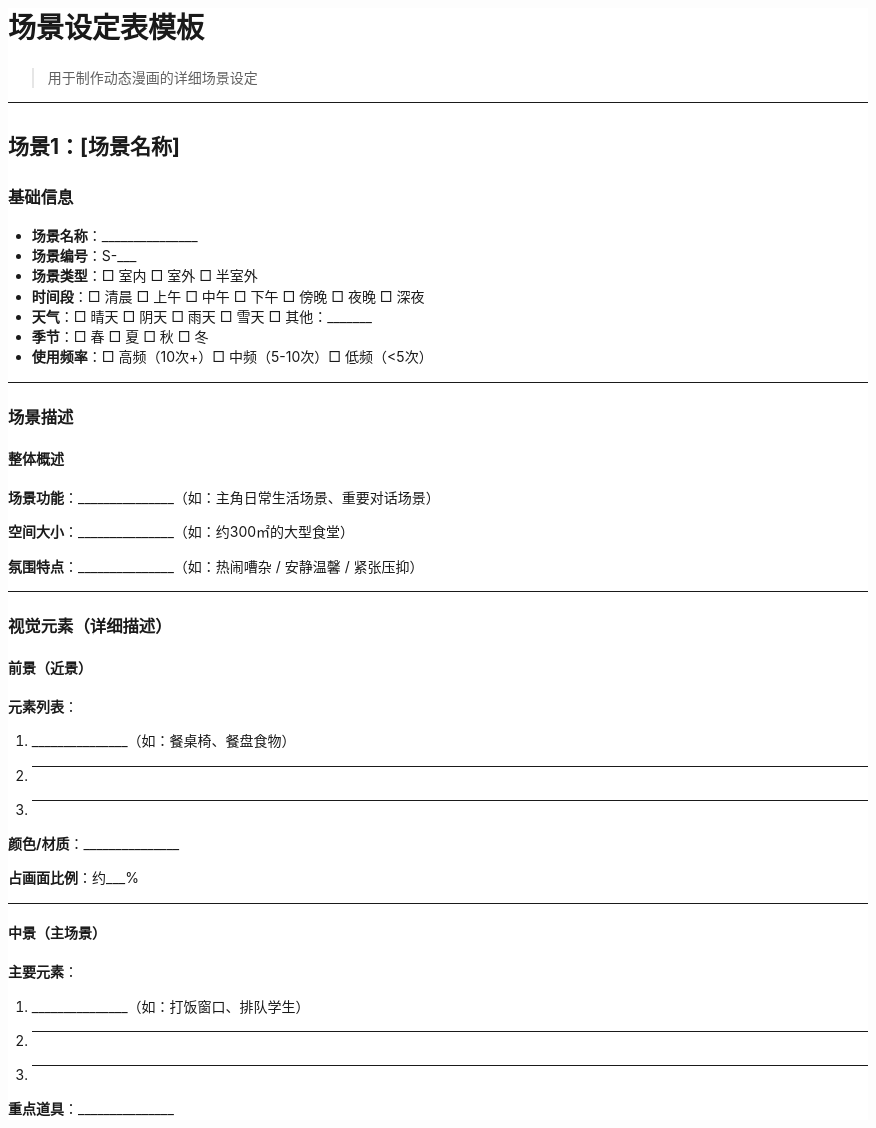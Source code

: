# 场景设定表模板

> 用于制作动态漫画的详细场景设定

---

## 场景1：[场景名称]

### 基础信息

- **场景名称**：_______________
- **场景编号**：S-___
- **场景类型**：□ 室内 □ 室外 □ 半室外
- **时间段**：□ 清晨 □ 上午 □ 中午 □ 下午 □ 傍晚 □ 夜晚 □ 深夜
- **天气**：□ 晴天 □ 阴天 □ 雨天 □ 雪天 □ 其他：_______
- **季节**：□ 春 □ 夏 □ 秋 □ 冬
- **使用频率**：□ 高频（10次+）□ 中频（5-10次）□ 低频（<5次）

---

### 场景描述

#### 整体概述
**场景功能**：_______________（如：主角日常生活场景、重要对话场景）

**空间大小**：_______________（如：约300㎡的大型食堂）

**氛围特点**：_______________（如：热闹嘈杂 / 安静温馨 / 紧张压抑）

---

### 视觉元素（详细描述）

#### 前景（近景）
**元素列表**：
1. _______________（如：餐桌椅、餐盘食物）
2. _______________
3. _______________

**颜色/材质**：_______________

**占画面比例**：约___%

---

#### 中景（主场景）
**主要元素**：
1. _______________（如：打饭窗口、排队学生）
2. _______________
3. _______________

**重点道具**：_______________
